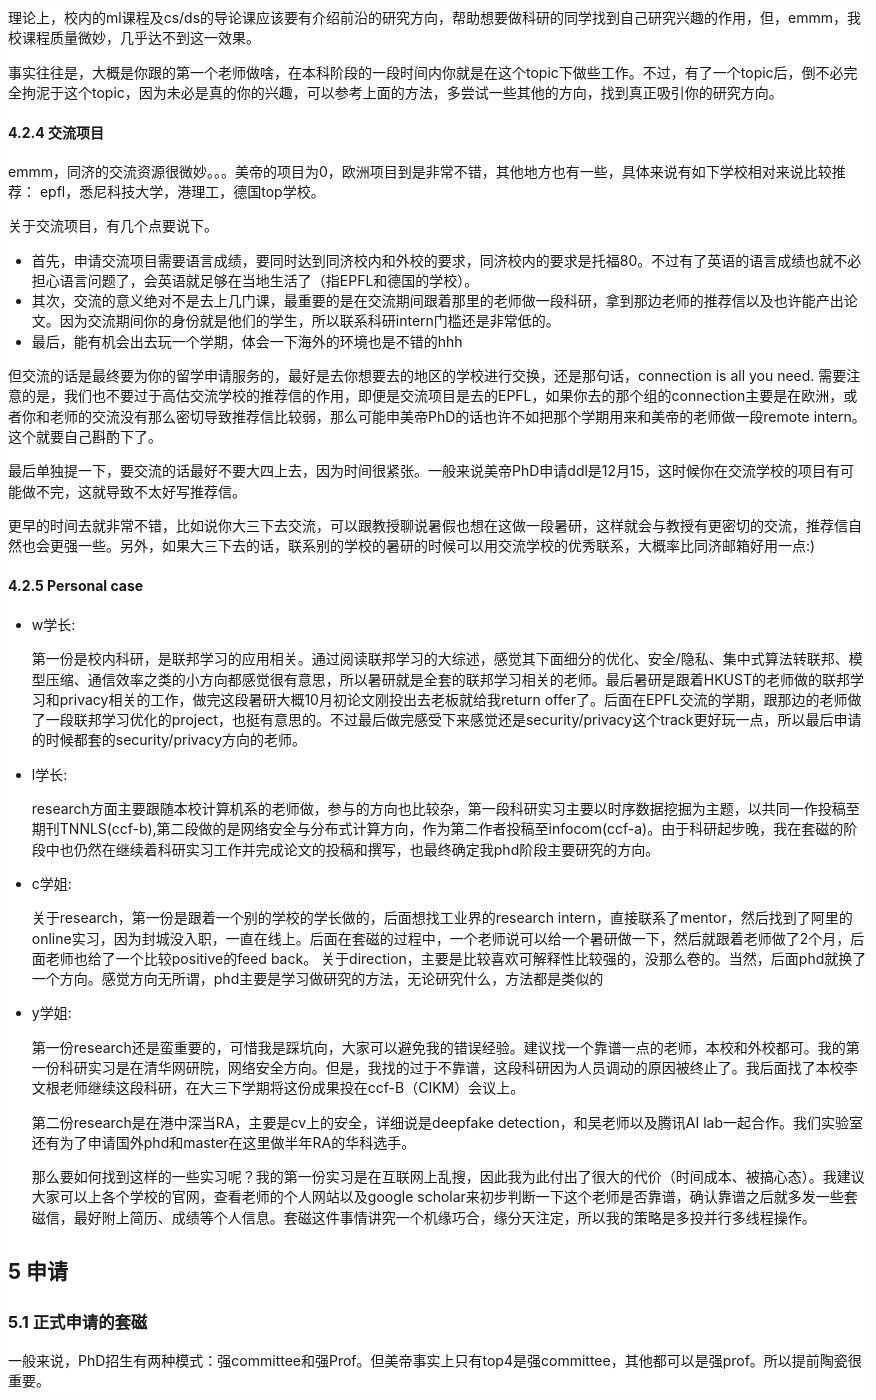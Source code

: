 理论上，校内的ml课程及cs/ds的导论课应该要有介绍前沿的研究方向，帮助想要做科研的同学找到自己研究兴趣的作用，但，emmm，我校课程质量微妙，几乎达不到这一效果。

事实往往是，大概是你跟的第一个老师做啥，在本科阶段的一段时间内你就是在这个topic下做些工作。不过，有了一个topic后，倒不必完全拘泥于这个topic，因为未必是真的你的兴趣，可以参考上面的方法，多尝试一些其他的方向，找到真正吸引你的研究方向。

#### 4.2.4 交流项目
emmm，同济的交流资源很微妙。。。美帝的项目为0，欧洲项目到是非常不错，其他地方也有一些，具体来说有如下学校相对来说比较推荐：
epfl，悉尼科技大学，港理工，德国top学校。

关于交流项目，有几个点要说下。
* 首先，申请交流项目需要语言成绩，要同时达到同济校内和外校的要求，同济校内的要求是托福80。不过有了英语的语言成绩也就不必担心语言问题了，会英语就足够在当地生活了（指EPFL和德国的学校）。
* 其次，交流的意义绝对不是去上几门课，最重要的是在交流期间跟着那里的老师做一段科研，拿到那边老师的推荐信以及也许能产出论文。因为交流期间你的身份就是他们的学生，所以联系科研intern门槛还是非常低的。
* 最后，能有机会出去玩一个学期，体会一下海外的环境也是不错的hhh

但交流的话是最终要为你的留学申请服务的，最好是去你想要去的地区的学校进行交换，还是那句话，connection is all you need. 需要注意的是，我们也不要过于高估交流学校的推荐信的作用，即便是交流项目是去的EPFL，如果你去的那个组的connection主要是在欧洲，或者你和老师的交流没有那么密切导致推荐信比较弱，那么可能申美帝PhD的话也许不如把那个学期用来和美帝的老师做一段remote intern。这个就要自己斟酌下了。

最后单独提一下，要交流的话最好不要大四上去，因为时间很紧张。一般来说美帝PhD申请ddl是12月15，这时候你在交流学校的项目有可能做不完，这就导致不太好写推荐信。

更早的时间去就非常不错，比如说你大三下去交流，可以跟教授聊说暑假也想在这做一段暑研，这样就会与教授有更密切的交流，推荐信自然也会更强一些。另外，如果大三下去的话，联系别的学校的暑研的时候可以用交流学校的优秀联系，大概率比同济邮箱好用一点:)

#### 4.2.5 Personal case
* w学长: 
    
    第一份是校内科研，是联邦学习的应用相关。通过阅读联邦学习的大综述，感觉其下面细分的优化、安全/隐私、集中式算法转联邦、模型压缩、通信效率之类的小方向都感觉很有意思，所以暑研就是全套的联邦学习相关的老师。最后暑研是跟着HKUST的老师做的联邦学习和privacy相关的工作，做完这段暑研大概10月初论文刚投出去老板就给我return offer了。后面在EPFL交流的学期，跟那边的老师做了一段联邦学习优化的project，也挺有意思的。不过最后做完感受下来感觉还是security/privacy这个track更好玩一点，所以最后申请的时候都套的security/privacy方向的老师。

* l学长: 
    
    research方面主要跟随本校计算机系的老师做，参与的方向也比较杂，第一段科研实习主要以时序数据挖掘为主题，以共同一作投稿至期刊TNNLS(ccf-b),第二段做的是网络安全与分布式计算方向，作为第二作者投稿至infocom(ccf-a)。由于科研起步晚，我在套磁的阶段中也仍然在继续着科研实习工作并完成论文的投稿和撰写，也最终确定我phd阶段主要研究的方向。

* c学姐: 
    
    关于research，第一份是跟着一个别的学校的学长做的，后面想找工业界的research intern，直接联系了mentor，然后找到了阿里的online实习，因为封城没入职，一直在线上。后面在套磁的过程中，一个老师说可以给一个暑研做一下，然后就跟着老师做了2个月，后面老师也给了一个比较positive的feed back。
    关于direction，主要是比较喜欢可解释性比较强的，没那么卷的。当然，后面phd就换了一个方向。感觉方向无所谓，phd主要是学习做研究的方法，无论研究什么，方法都是类似的
    
* y学姐: 
    
    第一份research还是蛮重要的，可惜我是踩坑向，大家可以避免我的错误经验。建议找一个靠谱一点的老师，本校和外校都可。我的第一份科研实习是在清华网研院，网络安全方向。但是，我找的过于不靠谱，这段科研因为人员调动的原因被终止了。我后面找了本校李文根老师继续这段科研，在大三下学期将这份成果投在ccf-B（CIKM）会议上。
    
    第二份research是在港中深当RA，主要是cv上的安全，详细说是deepfake detection，和吴老师以及腾讯AI lab一起合作。我们实验室还有为了申请国外phd和master在这里做半年RA的华科选手。
    
    那么要如何找到这样的一些实习呢？我的第一份实习是在互联网上乱搜，因此我为此付出了很大的代价（时间成本、被搞心态）。我建议大家可以上各个学校的官网，查看老师的个人网站以及google scholar来初步判断一下这个老师是否靠谱，确认靠谱之后就多发一些套磁信，最好附上简历、成绩等个人信息。套磁这件事情讲究一个机缘巧合，缘分天注定，所以我的策略是多投并行多线程操作。

    


## 5 申请
### 5.1 正式申请的套磁
一般来说，PhD招生有两种模式：强committee和强Prof。但美帝事实上只有top4是强committee，其他都可以是强prof。所以提前陶瓷很重要。
